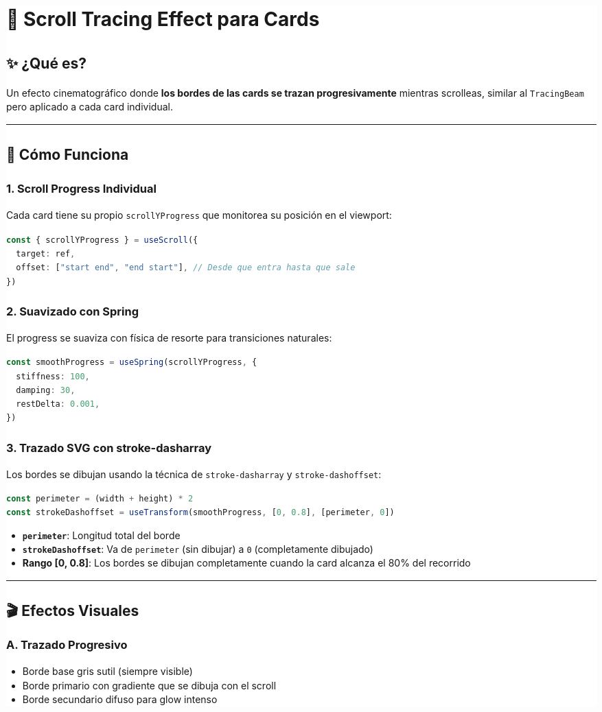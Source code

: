 # 🎨 Scroll Tracing Effect para Cards

## ✨ ¿Qué es?

Un efecto cinematográfico donde **los bordes de las cards se trazan progresivamente** mientras scrolleas, similar al `TracingBeam` pero aplicado a cada card individual.

---

## 🎯 Cómo Funciona

### 1. **Scroll Progress Individual**
Cada card tiene su propio `scrollYProgress` que monitorea su posición en el viewport:

```typescript
const { scrollYProgress } = useScroll({
  target: ref,
  offset: ["start end", "end start"], // Desde que entra hasta que sale
})
```

### 2. **Suavizado con Spring**
El progress se suaviza con física de resorte para transiciones naturales:

```typescript
const smoothProgress = useSpring(scrollYProgress, {
  stiffness: 100,
  damping: 30,
  restDelta: 0.001,
})
```

### 3. **Trazado SVG con stroke-dasharray**
Los bordes se dibujan usando la técnica de `stroke-dasharray` y `stroke-dashoffset`:

```typescript
const perimeter = (width + height) * 2
const strokeDashoffset = useTransform(smoothProgress, [0, 0.8], [perimeter, 0])
```

- **`perimeter`**: Longitud total del borde
- **`strokeDashoffset`**: Va de `perimeter` (sin dibujar) a `0` (completamente dibujado)
- **Rango [0, 0.8]**: Los bordes se dibujan completamente cuando la card alcanza el 80% del recorrido

---

## 🎬 Efectos Visuales

### A. **Trazado Progresivo**
- Borde base gris sutil (siempre visible)
- Borde primario con gradiente que se dibuja con el scroll
- Borde secundario difuso para glow intenso
